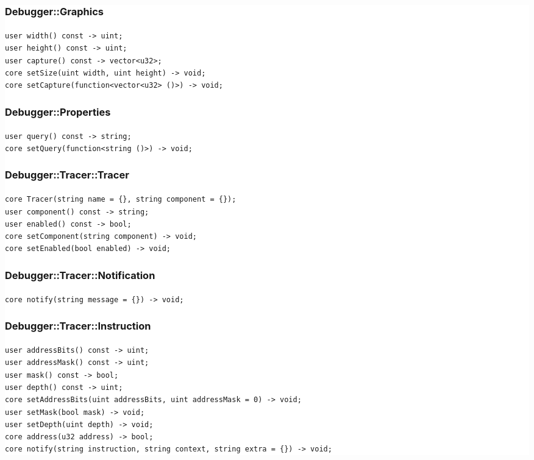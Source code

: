 ### Debugger::Graphics
```
user width() const -> uint;
user height() const -> uint;
user capture() const -> vector<u32>;
core setSize(uint width, uint height) -> void;
core setCapture(function<vector<u32> ()>) -> void;
```

### Debugger::Properties
```
user query() const -> string;
core setQuery(function<string ()>) -> void;
```

### Debugger::Tracer::Tracer
```
core Tracer(string name = {}, string component = {});
user component() const -> string;
user enabled() const -> bool;
core setComponent(string component) -> void;
core setEnabled(bool enabled) -> void;
```

### Debugger::Tracer::Notification
```
core notify(string message = {}) -> void;
```

### Debugger::Tracer::Instruction
```
user addressBits() const -> uint;
user addressMask() const -> uint;
user mask() const -> bool;
user depth() const -> uint;
core setAddressBits(uint addressBits, uint addressMask = 0) -> void;
user setMask(bool mask) -> void;
user setDepth(uint depth) -> void;
core address(u32 address) -> bool;
core notify(string instruction, string context, string extra = {}) -> void;
```
